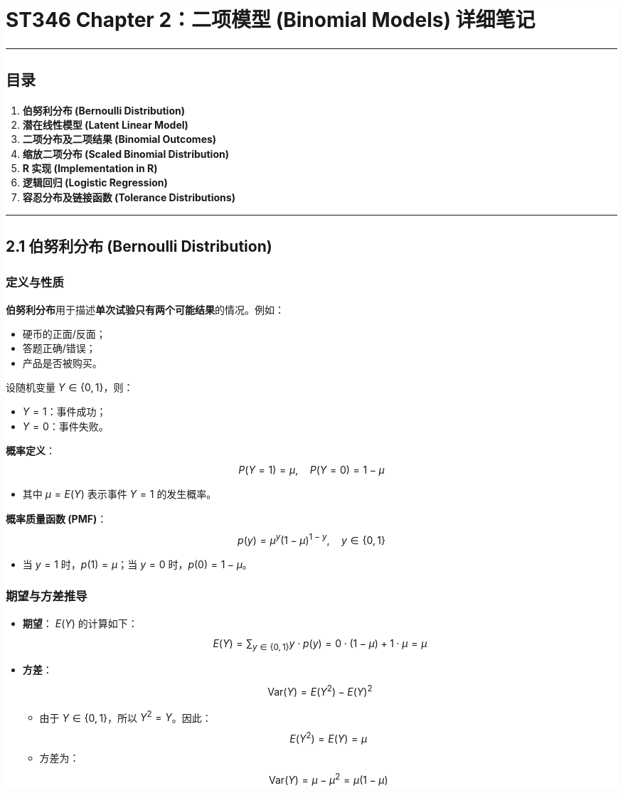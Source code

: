 # **ST346 Chapter 2：二项模型 (Binomial Models) 详细笔记**

---

## **目录**  
1. **伯努利分布 (Bernoulli Distribution)**  
2. **潜在线性模型 (Latent Linear Model)**  
3. **二项分布及二项结果 (Binomial Outcomes)**  
4. **缩放二项分布 (Scaled Binomial Distribution)**  
5. **R 实现 (Implementation in R)**  
6. **逻辑回归 (Logistic Regression)**  
7. **容忍分布及链接函数 (Tolerance Distributions)**  

---

## **2.1 伯努利分布 (Bernoulli Distribution)**

### **定义与性质**  
**伯努利分布**用于描述**单次试验只有两个可能结果**的情况。例如：
- 硬币的正面/反面；
- 答题正确/错误；
- 产品是否被购买。

设随机变量 $Y \in \{0, 1\}$，则：
- $Y = 1$：事件成功；
- $Y = 0$：事件失败。

**概率定义**：
$$
P(Y = 1) = \mu, \quad P(Y = 0) = 1 - \mu
$$
- 其中 $\mu = E(Y)$ 表示事件 $Y = 1$ 的发生概率。

**概率质量函数 (PMF)**：
$$
p(y) = \mu^y (1 - \mu)^{1 - y}, \quad y \in \{0, 1\}
$$
- 当 $y = 1$ 时，$p(1) = \mu$；当 $y = 0$ 时，$p(0) = 1 - \mu$。

### **期望与方差推导**  
- **期望**：
  $E(Y)$ 的计算如下：
  $$
  E(Y) = \sum_{y \in \{0, 1\}} y \cdot p(y) = 0 \cdot (1 - \mu) + 1 \cdot \mu = \mu
  $$

- **方差**：
  $$
  \text{Var}(Y) = E(Y^2) - E(Y)^2
  $$
  - 由于 $Y \in \{0, 1\}$，所以 $Y^2 = Y$。因此：
    $$
    E(Y^2) = E(Y) = \mu
    $$
  - 方差为：
    $$
    \text{Var}(Y) = \mu - \mu^2 = \mu(1 - \mu)
    $$
